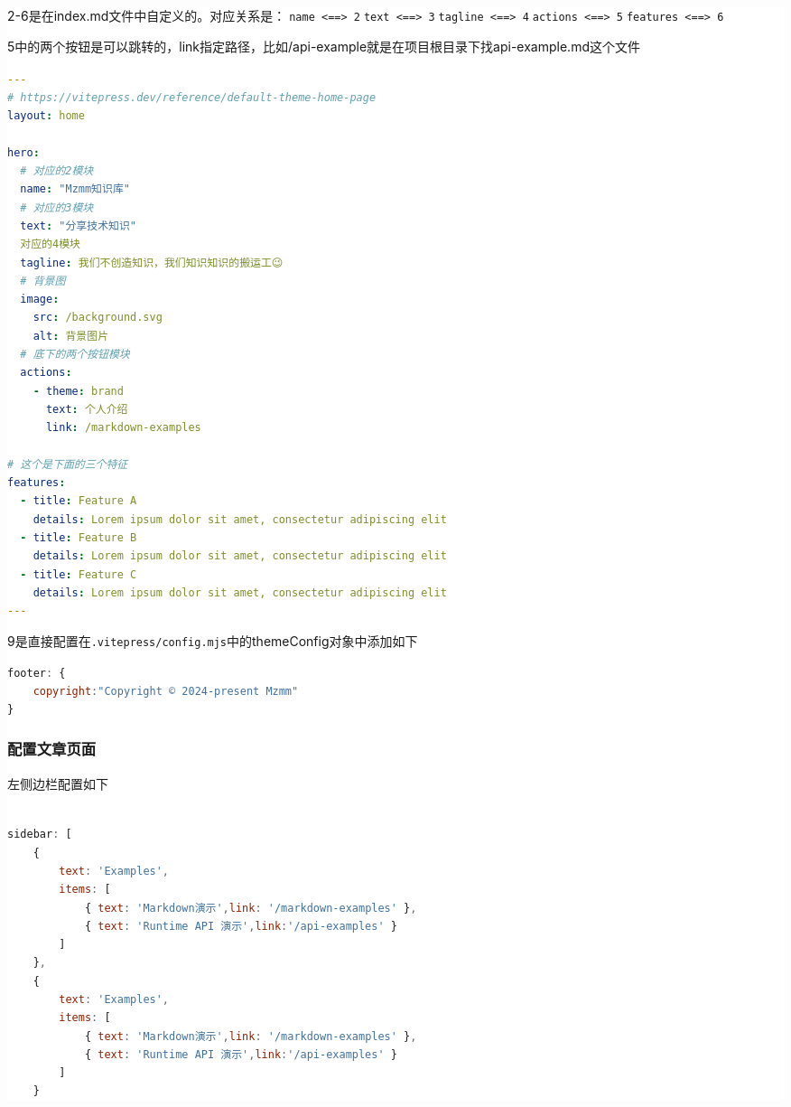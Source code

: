 2-6是在index.md文件中自定义的。对应关系是：
`name <==> 2` `text <==> 3` `tagline <==> 4` `actions <==> 5` `features <==> 6`

5中的两个按钮是可以跳转的，link指定路径，比如/api-example就是在项目根目录下找api-example.md这个文件

```yaml
---
# https://vitepress.dev/reference/default-theme-home-page
layout: home

hero:
  # 对应的2模块
  name: "Mzmm知识库"
  # 对应的3模块
  text: "分享技术知识"
  对应的4模块
  tagline: 我们不创造知识，我们知识知识的搬运工😉
  # 背景图
  image:
    src: /background.svg
    alt: 背景图片
  # 底下的两个按钮模块
  actions:
    - theme: brand
      text: 个人介绍
      link: /markdown-examples

# 这个是下面的三个特征 
features:
  - title: Feature A
    details: Lorem ipsum dolor sit amet, consectetur adipiscing elit
  - title: Feature B
    details: Lorem ipsum dolor sit amet, consectetur adipiscing elit
  - title: Feature C
    details: Lorem ipsum dolor sit amet, consectetur adipiscing elit
---
```

9是直接配置在`.vitepress/config.mjs`中的themeConfig对象中添加如下

```js
footer: {
    copyright:"Copyright © 2024-present Mzmm"
}
```

### 配置文章页面

左侧边栏配置如下

```js

sidebar: [
    {
        text: 'Examples',
        items: [
            { text: 'Markdown演示',link: '/markdown-examples' },
            { text: 'Runtime API 演示',link:'/api-examples' }
        ]
    },
    {
        text: 'Examples',
        items: [
            { text: 'Markdown演示',link: '/markdown-examples' },
            { text: 'Runtime API 演示',link:'/api-examples' }
        ]
    }
```
